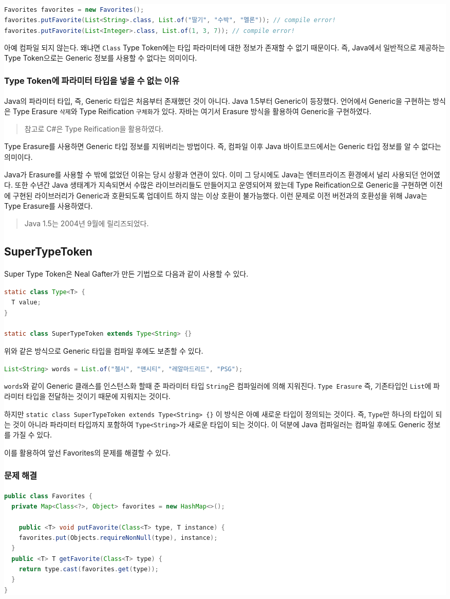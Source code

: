 ```java
Favorites favorites = new Favorites();
favorites.putFavorite(List<String>.class, List.of("딸기", "수박", "멜론")); // compile error!
favorites.putFavorite(List<Integer>.class, List.of(1, 3, 7)); // compile error!
```

아예 컴파일 되지 않는다. 왜냐면 `Class` Type Token에는 타입 파라미터에 대한 정보가 존재할 수 없기 때문이다. 즉, Java에서 일반적으로 제공하는 Type Token으로는 Generic 정보를 사용할 수 없다는 의미이다.

### Type Token에 파라미터 타입을 넣을 수 없는 이유

Java의 파라미터 타입, 즉, Generic 타입은 처음부터 존재했던 것이 아니다. Java 1.5부터 Generic이 등장했다. 언어에서 Generic을 구현하는 방식은 Type Erasure `삭제`와 Type Reification `구체화`가 있다. 자바는 여기서 Erasure 방식을 활용하여 Generic을 구현하였다.

> 참고로 C#은 Type Reification을 활용하였다.

Type Erasure를 사용하면 Generic 타입 정보를 지워버리는 방법이다. 즉, 컴파일 이후 Java 바이트코드에서는 Generic 타입 정보를 알 수 없다는 의미이다.

Java가 Erasure를 사용할 수 밖에 없었던 이유는 당시 상황과 연관이 있다. 이미 그 당시에도 Java는 엔터프라이즈 환경에서 널리 사용되던 언어였다. 또한 수년간 Java 생태계가 지속되면서 수많은 라이브러리들도 만들어지고 운영되어져 왔는데 Type Reification으로 Generic을 구현하면 이전에 구현된 라이브러리가 Generic과 호환되도록 업데이트 하지 않는 이상 호환이 불가능했다. 이런 문제로 이전 버전과의 호환성을 위해 Java는 Type Erasure를 사용하였다.

> Java 1.5는 2004년 9월에 릴리즈되었다.

## SuperTypeToken

Super Type Token은 Neal Gafter가 만든 기법으로 다음과 같이 사용할 수 있다.

```java
static class Type<T> {
  T value;
}

static class SuperTypeToken extends Type<String> {}
```

위와 같은 방식으로 Generic 타입을 컴파일 후에도 보존할 수 있다.

```java
List<String> words = List.of("첼시", "맨시티", "레알마드리드", "PSG");
```

`words`와 같이 Generic 클래스를 인스턴스화 할때 준 파라미터 타입 `String`은 컴파일러에 의해 지워진다. `Type Erasure` 즉, 기존타입인 `List`에 파라미터 타입을 전달하는 것이기 때문에 지워지는 것이다.

하지만 `static class SuperTypeToken extends Type<String> {}` 이 방식은 아예 새로운 타입이 정의되는 것이다. 즉, `Type`만 하나의 타입이 되는 것이 아니라 파라미터 타입까지 포함하여 `Type<String>`가 새로운 타입이 되는 것이다. 이 덕분에 Java 컴파일러는 컴파일 후에도 Generic 정보를 가질 수 있다.

이를 활용하여 앞선 Favorites의 문제를 해결할 수 있다.

### 문제 해결

```java
public class Favorites {
  private Map<Class<?>, Object> favorites = new HashMap<>();
  
	public <T> void putFavorite(Class<T> type, T instance) {
    favorites.put(Objects.requireNonNull(type), instance);
  }
  public <T> T getFavorite(Class<T> type) {
    return type.cast(favorites.get(type));
  }
}
```

